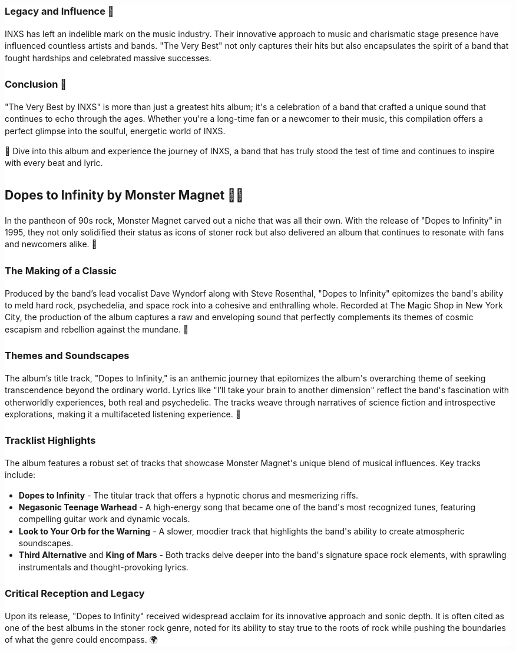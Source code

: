 ### Legacy and Influence 🌟
INXS has left an indelible mark on the music industry. Their innovative approach to music and charismatic stage presence have influenced countless artists and bands. "The Very Best" not only captures their hits but also encapsulates the spirit of a band that fought hardships and celebrated massive successes.

### Conclusion 🎤
"The Very Best by INXS" is more than just a greatest hits album; it's a celebration of a band that crafted a unique sound that continues to echo through the ages. Whether you're a long-time fan or a newcomer to their music, this compilation offers a perfect glimpse into the soulful, energetic world of INXS.

🎉 Dive into this album and experience the journey of INXS, a band that has truly stood the test of time and continues to inspire with every beat and lyric.

## Dopes to Infinity by Monster Magnet 🎸🌌

In the pantheon of 90s rock, Monster Magnet carved out a niche that was all their own. With the release of "Dopes to Infinity" in 1995, they not only solidified their status as icons of stoner rock but also delivered an album that continues to resonate with fans and newcomers alike. 🌟

### The Making of a Classic
Produced by the band’s lead vocalist Dave Wyndorf along with Steve Rosenthal, "Dopes to Infinity" epitomizes the band's ability to meld hard rock, psychedelia, and space rock into a cohesive and enthralling whole. Recorded at The Magic Shop in New York City, the production of the album captures a raw and enveloping sound that perfectly complements its themes of cosmic escapism and rebellion against the mundane. 🚀

### Themes and Soundscapes
The album’s title track, "Dopes to Infinity," is an anthemic journey that epitomizes the album's overarching theme of seeking transcendence beyond the ordinary world. Lyrics like "I’ll take your brain to another dimension" reflect the band's fascination with otherworldly experiences, both real and psychedelic. The tracks weave through narratives of science fiction and introspective explorations, making it a multifaceted listening experience. 🌠

### Tracklist Highlights
The album features a robust set of tracks that showcase Monster Magnet's unique blend of musical influences. Key tracks include:

- **Dopes to Infinity** - The titular track that offers a hypnotic chorus and mesmerizing riffs.
- **Negasonic Teenage Warhead** - A high-energy song that became one of the band's most recognized tunes, featuring compelling guitar work and dynamic vocals.
- **Look to Your Orb for the Warning** - A slower, moodier track that highlights the band's ability to create atmospheric soundscapes.
- **Third Alternative** and **King of Mars** - Both tracks delve deeper into the band's signature space rock elements, with sprawling instrumentals and thought-provoking lyrics.

### Critical Reception and Legacy
Upon its release, "Dopes to Infinity" received widespread acclaim for its innovative approach and sonic depth. It is often cited as one of the best albums in the stoner rock genre, noted for its ability to stay true to the roots of rock while pushing the boundaries of what the genre could encompass. 🌍
